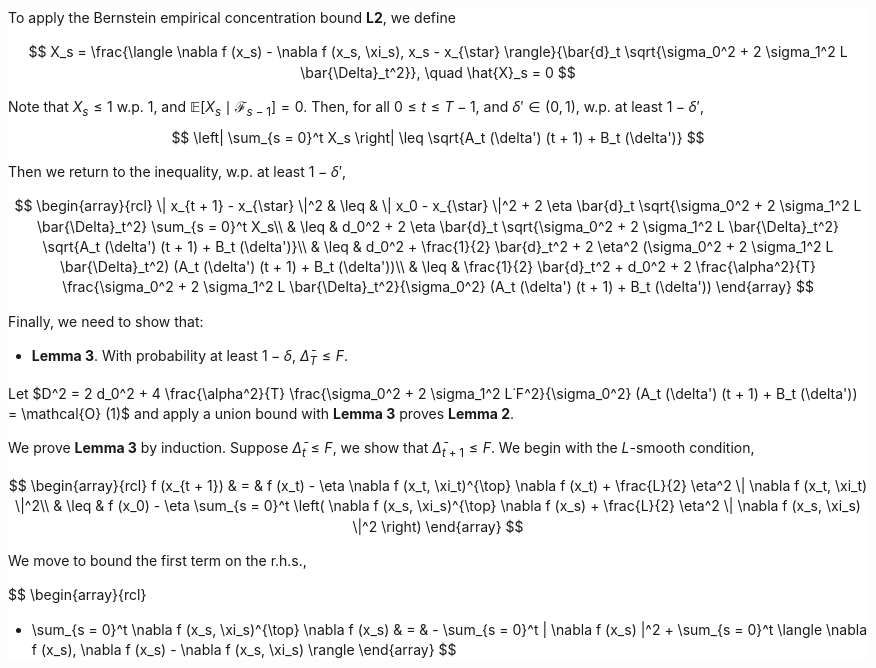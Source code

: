To apply the Bernstein empirical concentration bound **L2**, we define

$$
 X_s = \frac{\langle \nabla f (x_s) - \nabla f (x_s, \xi_s), x_s - x_{\star}
   \rangle}{\bar{d}_t \sqrt{\sigma_0^2 + 2 \sigma_1^2 L \bar{\Delta}_t^2}},
   \quad \hat{X}_s = 0 
$$

Note that $X_s \leq 1$ w.p. 1, and $\mathbb{E} [X_s \mid \mathcal{F}_{s - 1}] 
= 0$. Then, for all $0 \leq t \leq T - 1$, and $\delta' \in (0, 1)$, w.p. at least $1 - \delta'$,
$$
 \left| \sum_{s = 0}^t X_s \right| \leq \sqrt{A_t (\delta') (t + 1) + B_t
   (\delta')} 
$$

Then we return to the inequality, w.p. at least $1 - \delta'$,

$$
\begin{array}{rcl}
  \| x_{t + 1} - x_{\star} \|^2 & \leq & \| x_0 - x_{\star} \|^2 + 2 \eta
  \bar{d}_t \sqrt{\sigma_0^2 + 2 \sigma_1^2 L \bar{\Delta}_t^2} \sum_{s = 0}^t
  X_s\\
  & \leq & d_0^2 + 2 \eta \bar{d}_t \sqrt{\sigma_0^2 + 2 \sigma_1^2 L
  \bar{\Delta}_t^2}  \sqrt{A_t (\delta') (t + 1) + B_t (\delta')}\\
  & \leq & d_0^2 + \frac{1}{2}  \bar{d}_t^2 + 2 \eta^2 (\sigma_0^2 + 2
  \sigma_1^2 L \bar{\Delta}_t^2) (A_t (\delta') (t + 1) + B_t (\delta'))\\
  & \leq & \frac{1}{2}  \bar{d}_t^2 + d_0^2 + 2 \frac{\alpha^2}{T}
  \frac{\sigma_0^2 + 2 \sigma_1^2 L \bar{\Delta}_t^2}{\sigma_0^2} (A_t
  (\delta') (t + 1) + B_t (\delta'))
\end{array}
$$

Finally, we need to show that:

* **Lemma 3**. With probability at least $1 - \delta$, $\bar{\Delta}_T \leq 
  F$.

Let $D^2 = 2 d_0^2 + 4 \frac{\alpha^2}{T} \frac{\sigma_0^2 + 2 \sigma_1^2 
L˙F^2}{\sigma_0^2} (A_t (\delta') (t + 1) + B_t (\delta')) = \mathcal{O} (1)$ and apply a union bound with **Lemma 3** proves **Lemma 2**.

We prove **Lemma 3** by induction. Suppose $\bar{\Delta}_t \leq F$, we show that $\bar{\Delta}_{t + 1} \leq F$. We begin with the $L$-smooth condition,

$$
\begin{array}{rcl}
  f (x_{t + 1}) & = & f (x_t) - \eta \nabla f (x_t, \xi_t)^{\top} \nabla f
  (x_t) + \frac{L}{2} \eta^2 \| \nabla f (x_t, \xi_t) \|^2\\
  & \leq & f (x_0) - \eta \sum_{s = 0}^t \left( \nabla f (x_s, \xi_s)^{\top}
  \nabla f (x_s) + \frac{L}{2} \eta^2 \| \nabla f (x_s, \xi_s) \|^2 \right)
\end{array}
$$

We move to bound the first term on the r.h.s.,

$$
\begin{array}{rcl}
  - \sum_{s = 0}^t \nabla f (x_s, \xi_s)^{\top} \nabla f (x_s) & = & - \sum_{s
  = 0}^t \| \nabla f (x_s) \|^2 + \sum_{s = 0}^t \langle \nabla f (x_s),
  \nabla f (x_s) - \nabla f (x_s, \xi_s) \rangle
\end{array}
$$
